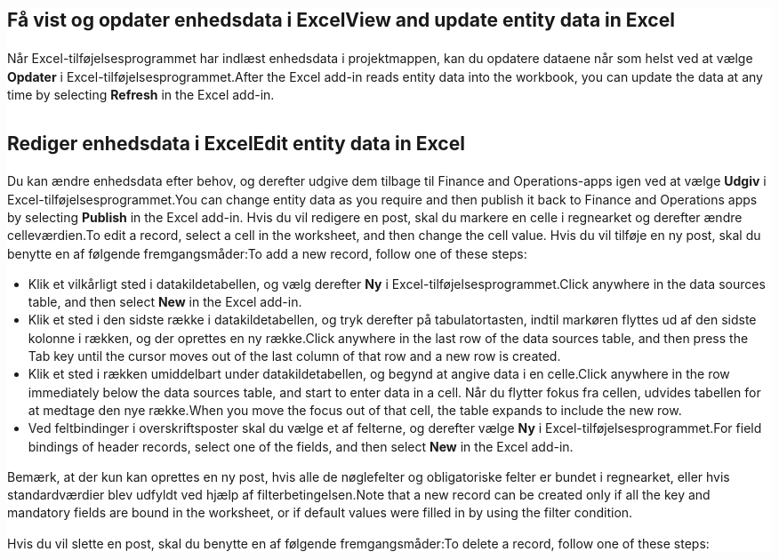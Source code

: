 ## <a name="view-and-update-entity-data-in-excel"></a><span data-ttu-id="b7aae-149">Få vist og opdater enhedsdata i Excel</span><span class="sxs-lookup"><span data-stu-id="b7aae-149">View and update entity data in Excel</span></span>
<span data-ttu-id="b7aae-150">Når Excel-tilføjelsesprogrammet har indlæst enhedsdata i projektmappen, kan du opdatere dataene når som helst ved at vælge **Opdater** i Excel-tilføjelsesprogrammet.</span><span class="sxs-lookup"><span data-stu-id="b7aae-150">After the Excel add-in reads entity data into the workbook, you can update the data at any time by selecting **Refresh** in the Excel add-in.</span></span>

## <a name="edit-entity-data-in-excel"></a><span data-ttu-id="b7aae-151">Rediger enhedsdata i Excel</span><span class="sxs-lookup"><span data-stu-id="b7aae-151">Edit entity data in Excel</span></span>
<span data-ttu-id="b7aae-152">Du kan ændre enhedsdata efter behov, og derefter udgive dem tilbage til Finance and Operations-apps igen ved at vælge **Udgiv** i Excel-tilføjelsesprogrammet.</span><span class="sxs-lookup"><span data-stu-id="b7aae-152">You can change entity data as you require and then publish it back to Finance and Operations apps by selecting **Publish** in the Excel add-in.</span></span> <span data-ttu-id="b7aae-153">Hvis du vil redigere en post, skal du markere en celle i regnearket og derefter ændre celleværdien.</span><span class="sxs-lookup"><span data-stu-id="b7aae-153">To edit a record, select a cell in the worksheet, and then change the cell value.</span></span> <span data-ttu-id="b7aae-154">Hvis du vil tilføje en ny post, skal du benytte en af følgende fremgangsmåder:</span><span class="sxs-lookup"><span data-stu-id="b7aae-154">To add a new record, follow one of these steps:</span></span>

- <span data-ttu-id="b7aae-155">Klik et vilkårligt sted i datakildetabellen, og vælg derefter **Ny** i Excel-tilføjelsesprogrammet.</span><span class="sxs-lookup"><span data-stu-id="b7aae-155">Click anywhere in the data sources table, and then select **New** in the Excel add-in.</span></span>
- <span data-ttu-id="b7aae-156">Klik et sted i den sidste række i datakildetabellen, og tryk derefter på tabulatortasten, indtil markøren flyttes ud af den sidste kolonne i rækken, og der oprettes en ny række.</span><span class="sxs-lookup"><span data-stu-id="b7aae-156">Click anywhere in the last row of the data sources table, and then press the Tab key until the cursor moves out of the last column of that row and a new row is created.</span></span>
- <span data-ttu-id="b7aae-157">Klik et sted i rækken umiddelbart under datakildetabellen, og begynd at angive data i en celle.</span><span class="sxs-lookup"><span data-stu-id="b7aae-157">Click anywhere in the row immediately below the data sources table, and start to enter data in a cell.</span></span> <span data-ttu-id="b7aae-158">Når du flytter fokus fra cellen, udvides tabellen for at medtage den nye række.</span><span class="sxs-lookup"><span data-stu-id="b7aae-158">When you move the focus out of that cell, the table expands to include the new row.</span></span>
- <span data-ttu-id="b7aae-159">Ved feltbindinger i overskriftsposter skal du vælge et af felterne, og derefter vælge **Ny** i Excel-tilføjelsesprogrammet.</span><span class="sxs-lookup"><span data-stu-id="b7aae-159">For field bindings of header records, select one of the fields, and then select **New** in the Excel add-in.</span></span>

<span data-ttu-id="b7aae-160">Bemærk, at der kun kan oprettes en ny post, hvis alle de nøglefelter og obligatoriske felter er bundet i regnearket, eller hvis standardværdier blev udfyldt ved hjælp af filterbetingelsen.</span><span class="sxs-lookup"><span data-stu-id="b7aae-160">Note that a new record can be created only if all the key and mandatory fields are bound in the worksheet, or if default values were filled in by using the filter condition.</span></span>

<span data-ttu-id="b7aae-161">Hvis du vil slette en post, skal du benytte en af følgende fremgangsmåder:</span><span class="sxs-lookup"><span data-stu-id="b7aae-161">To delete a record, follow one of these steps:</span></span>
